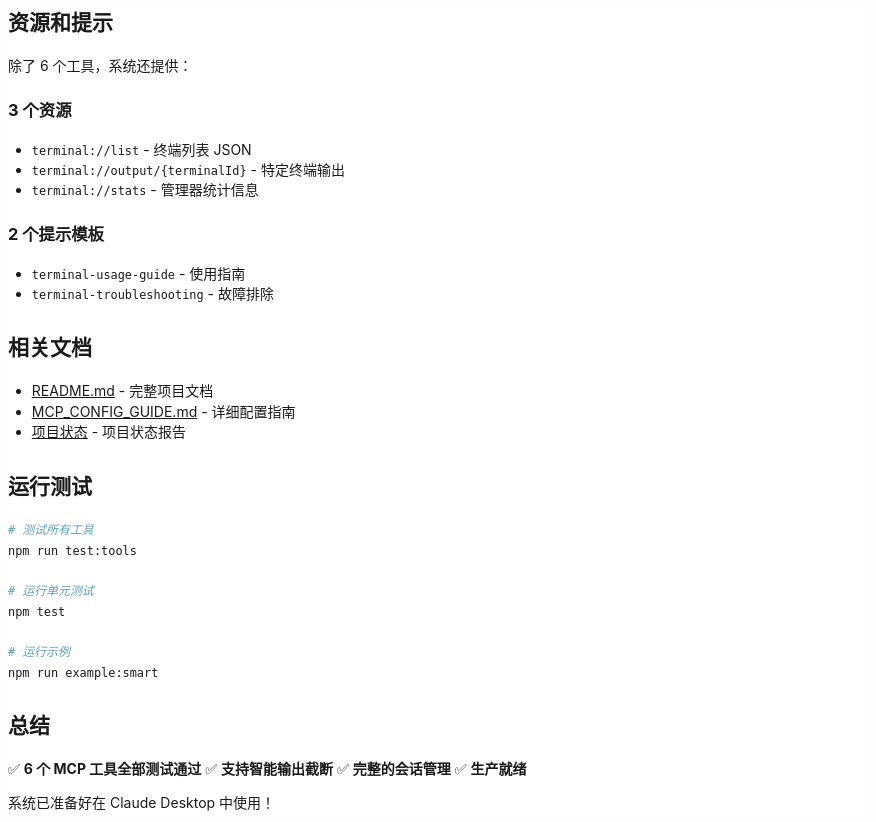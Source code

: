 ## 资源和提示

除了 6 个工具，系统还提供：

### 3 个资源
- `terminal://list` - 终端列表 JSON
- `terminal://output/{terminalId}` - 特定终端输出
- `terminal://stats` - 管理器统计信息

### 2 个提示模板
- `terminal-usage-guide` - 使用指南
- `terminal-troubleshooting` - 故障排除

## 相关文档

- [README.md](./README.md) - 完整项目文档
- [MCP_CONFIG_GUIDE.md](./MCP_CONFIG_GUIDE.md) - 详细配置指南
- [项目状态](../meta/project-status.md) - 项目状态报告

## 运行测试

```bash
# 测试所有工具
npm run test:tools

# 运行单元测试
npm test

# 运行示例
npm run example:smart
```

## 总结

✅ **6 个 MCP 工具全部测试通过**
✅ **支持智能输出截断**
✅ **完整的会话管理**
✅ **生产就绪**

系统已准备好在 Claude Desktop 中使用！
